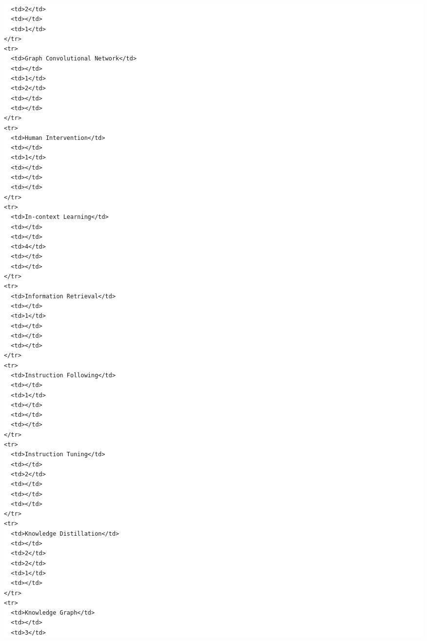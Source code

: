       <td>2</td>
      <td></td>
      <td>1</td>
    </tr>
    <tr>
      <td>Graph Convolutional Network</td>
      <td></td>
      <td>1</td>
      <td>2</td>
      <td></td>
      <td></td>
    </tr>
    <tr>
      <td>Human Intervention</td>
      <td></td>
      <td>1</td>
      <td></td>
      <td></td>
      <td></td>
    </tr>
    <tr>
      <td>In-context Learning</td>
      <td></td>
      <td></td>
      <td>4</td>
      <td></td>
      <td></td>
    </tr>
    <tr>
      <td>Information Retrieval</td>
      <td></td>
      <td>1</td>
      <td></td>
      <td></td>
      <td></td>
    </tr>
    <tr>
      <td>Instruction Following</td>
      <td></td>
      <td>1</td>
      <td></td>
      <td></td>
      <td></td>
    </tr>
    <tr>
      <td>Instruction Tuning</td>
      <td></td>
      <td>2</td>
      <td></td>
      <td></td>
      <td></td>
    </tr>
    <tr>
      <td>Knowledge Distillation</td>
      <td></td>
      <td>2</td>
      <td>2</td>
      <td>1</td>
      <td></td>
    </tr>
    <tr>
      <td>Knowledge Graph</td>
      <td></td>
      <td>3</td>